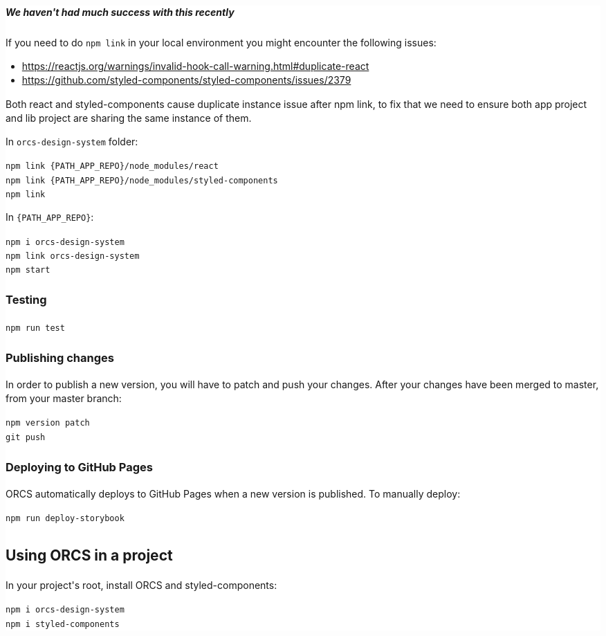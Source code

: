 ##### We haven't had much success with this recently

If you need to do `npm link` in your local environment you might encounter the following issues:

- https://reactjs.org/warnings/invalid-hook-call-warning.html#duplicate-react
- https://github.com/styled-components/styled-components/issues/2379

Both react and styled-components cause duplicate instance issue after npm link, to fix that we need to ensure both app project and lib project are sharing the same instance of them.

In `orcs-design-system` folder:

```
npm link {PATH_APP_REPO}/node_modules/react
npm link {PATH_APP_REPO}/node_modules/styled-components
npm link
```

In `{PATH_APP_REPO}`:

```
npm i orcs-design-system
npm link orcs-design-system
npm start
```

### Testing

```
npm run test
```

### Publishing changes

In order to publish a new version, you will have to patch and push your changes.
After your changes have been merged to master, from your master branch:

```
npm version patch
git push
```

### Deploying to GitHub Pages

ORCS automatically deploys to GitHub Pages when a new version is published. To manually deploy:

```
npm run deploy-storybook
```

## Using ORCS in a project

In your project's root, install ORCS and styled-components:

```
npm i orcs-design-system
npm i styled-components
```
